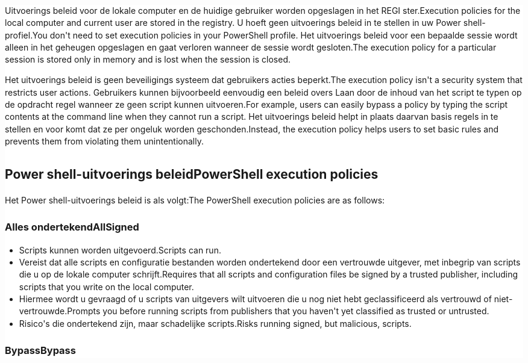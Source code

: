 <span data-ttu-id="88552-112">Uitvoerings beleid voor de lokale computer en de huidige gebruiker worden opgeslagen in het REGI ster.</span><span class="sxs-lookup"><span data-stu-id="88552-112">Execution policies for the local computer and current user are stored in the registry.</span></span> <span data-ttu-id="88552-113">U hoeft geen uitvoerings beleid in te stellen in uw Power shell-profiel.</span><span class="sxs-lookup"><span data-stu-id="88552-113">You don't need to set execution policies in your PowerShell profile.</span></span>
<span data-ttu-id="88552-114">Het uitvoerings beleid voor een bepaalde sessie wordt alleen in het geheugen opgeslagen en gaat verloren wanneer de sessie wordt gesloten.</span><span class="sxs-lookup"><span data-stu-id="88552-114">The execution policy for a particular session is stored only in memory and is lost when the session is closed.</span></span>

<span data-ttu-id="88552-115">Het uitvoerings beleid is geen beveiligings systeem dat gebruikers acties beperkt.</span><span class="sxs-lookup"><span data-stu-id="88552-115">The execution policy isn't a security system that restricts user actions.</span></span> <span data-ttu-id="88552-116">Gebruikers kunnen bijvoorbeeld eenvoudig een beleid overs Laan door de inhoud van het script te typen op de opdracht regel wanneer ze geen script kunnen uitvoeren.</span><span class="sxs-lookup"><span data-stu-id="88552-116">For example, users can easily bypass a policy by typing the script contents at the command line when they cannot run a script.</span></span> <span data-ttu-id="88552-117">Het uitvoerings beleid helpt in plaats daarvan basis regels in te stellen en voor komt dat ze per ongeluk worden geschonden.</span><span class="sxs-lookup"><span data-stu-id="88552-117">Instead, the execution policy helps users to set basic rules and prevents them from violating them unintentionally.</span></span>

## <a name="powershell-execution-policies"></a><span data-ttu-id="88552-118">Power shell-uitvoerings beleid</span><span class="sxs-lookup"><span data-stu-id="88552-118">PowerShell execution policies</span></span>

<span data-ttu-id="88552-119">Het Power shell-uitvoerings beleid is als volgt:</span><span class="sxs-lookup"><span data-stu-id="88552-119">The PowerShell execution policies are as follows:</span></span>

### <a name="allsigned"></a><span data-ttu-id="88552-120">Alles ondertekend</span><span class="sxs-lookup"><span data-stu-id="88552-120">AllSigned</span></span>

- <span data-ttu-id="88552-121">Scripts kunnen worden uitgevoerd.</span><span class="sxs-lookup"><span data-stu-id="88552-121">Scripts can run.</span></span>
- <span data-ttu-id="88552-122">Vereist dat alle scripts en configuratie bestanden worden ondertekend door een vertrouwde uitgever, met inbegrip van scripts die u op de lokale computer schrijft.</span><span class="sxs-lookup"><span data-stu-id="88552-122">Requires that all scripts and configuration files be signed by a trusted publisher, including scripts that you write on the local computer.</span></span>
- <span data-ttu-id="88552-123">Hiermee wordt u gevraagd of u scripts van uitgevers wilt uitvoeren die u nog niet hebt geclassificeerd als vertrouwd of niet-vertrouwde.</span><span class="sxs-lookup"><span data-stu-id="88552-123">Prompts you before running scripts from publishers that you haven't yet classified as trusted or untrusted.</span></span>
- <span data-ttu-id="88552-124">Risico's die ondertekend zijn, maar schadelijke scripts.</span><span class="sxs-lookup"><span data-stu-id="88552-124">Risks running signed, but malicious, scripts.</span></span>

### <a name="bypass"></a><span data-ttu-id="88552-125">Bypass</span><span class="sxs-lookup"><span data-stu-id="88552-125">Bypass</span></span>
